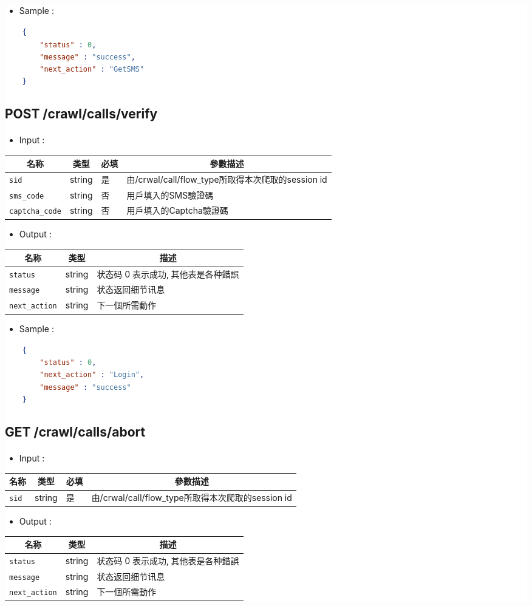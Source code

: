* Sample :

```json
    {
        "status" : 0,
        "message" : "success",
        "next_action" : "GetSMS"
    }
```

## POST /crawl/calls/verify
* Input :

| 名称 | 类型 | 必填 | 參數描述 |
| ---- | --- | --- | --- |
| `sid` | string | 是 | 由/crwal/call/flow_type所取得本次爬取的session id |
| `sms_code` | string | 否 | 用戶填入的SMS驗證碼 |
| `captcha_code` | string | 否 | 用戶填入的Captcha驗證碼 |

* Output :

| 名称 | 类型 | 描述 |
| ---- | --- | --- |
| `status` | string | 状态码 0 表示成功, 其他表是各种錯誤 |
| `message` | string | 状态返回细节讯息 |
| `next_action` | string | 下一個所需動作 |

* Sample :

```json
    {
        "status" : 0,
        "next_action" : "Login",
        "message" : "success"
    }
```

## GET /crawl/calls/abort
* Input :

| 名称 | 类型 | 必填 | 參數描述 |
| ---- | --- | --- | --- |
| `sid` | string | 是 | 由/crwal/call/flow_type所取得本次爬取的session id |

* Output :

| 名称 | 类型 | 描述 |
| ---- | --- | --- |
| `status` | string | 状态码 0 表示成功, 其他表是各种錯誤 |
| `message` | string | 状态返回细节讯息 |
| `next_action` | string | 下一個所需動作 |
